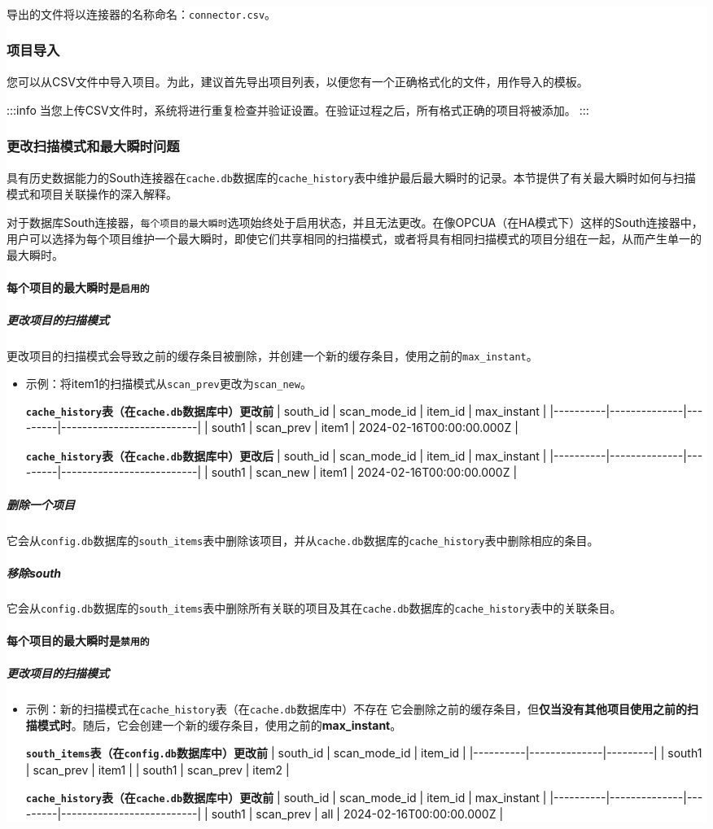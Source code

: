 导出的文件将以连接器的名称命名：`connector.csv`。

### 项目导入
您可以从CSV文件中导入项目。为此，建议首先导出项目列表，以便您有一个正确格式化的文件，用作导入的模板。

:::info
当您上传CSV文件时，系统将进行重复检查并验证设置。在验证过程之后，所有格式正确的项目将被添加。
:::

### 更改扫描模式和最大瞬时问题
具有历史数据能力的South连接器在`cache.db`数据库的`cache_history`表中维护最后最大瞬时的记录。本节提供了有关最大瞬时如何与扫描模式和项目关联操作的深入解释。

对于数据库South连接器，`每个项目的最大瞬时`选项始终处于启用状态，并且无法更改。在像OPCUA（在HA模式下）这样的South连接器中，用户可以选择为每个项目维护一个最大瞬时，即使它们共享相同的扫描模式，或者将具有相同扫描模式的项目分组在一起，从而产生单一的最大瞬时。

#### 每个项目的最大瞬时是`启用的`
##### 更改项目的扫描模式
更改项目的扫描模式会导致之前的缓存条目被删除，并创建一个新的缓存条目，使用之前的`max_instant`。

- 示例：将item1的扫描模式从`scan_prev`更改为`scan_new`。

    **`cache_history`表（在`cache.db`数据库中）更改前**
    | south_id | scan_mode_id | item_id | max_instant              |
    |----------|--------------|---------|--------------------------|
    | south1   | scan_prev    | item1   | 2024-02-16T00:00:00.000Z |

    **`cache_history`表（在`cache.db`数据库中）更改后**
    | south_id | scan_mode_id | item_id | max_instant              |
    |----------|--------------|---------|--------------------------|
    | south1   | scan_new     | item1   | 2024-02-16T00:00:00.000Z |

##### 删除一个项目
它会从`config.db`数据库的`south_items`表中删除该项目，并从`cache.db`数据库的`cache_history`表中删除相应的条目。


##### 移除south
它会从`config.db`数据库的`south_items`表中删除所有关联的项目及其在`cache.db`数据库的`cache_history`表中的关联条目。

#### 每个项目的最大瞬时是`禁用的`
##### 更改项目的扫描模式
- 示例：新的扫描模式在`cache_history`表（在`cache.db`数据库中）不存在
  它会删除之前的缓存条目，但**仅当没有其他项目使用之前的扫描模式时**。随后，它会创建一个新的缓存条目，使用之前的**max_instant**。

    **`south_items`表（在`config.db`数据库中）更改前**
    | south_id | scan_mode_id | item_id |
    |----------|--------------|---------|
    | south1   | scan_prev    | item1   |
    | south1   | scan_prev    | item2   |

    **`cache_history`表（在`cache.db`数据库中）更改前**
    | south_id | scan_mode_id | item_id | max_instant              |
    |----------|--------------|---------|--------------------------|
    | south1   | scan_prev    | all     | 2024-02-16T00:00:00.000Z |
